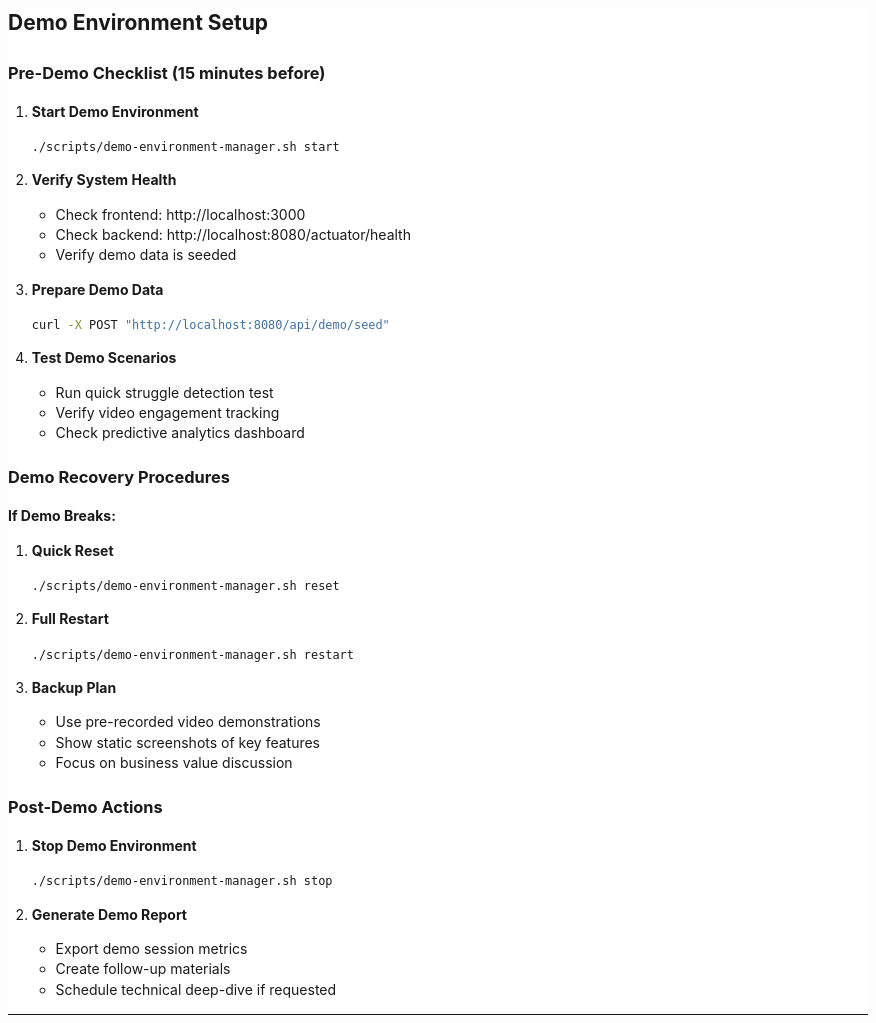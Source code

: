 ## Demo Environment Setup

### Pre-Demo Checklist (15 minutes before)

1. **Start Demo Environment**
   ```bash
   ./scripts/demo-environment-manager.sh start
   ```

2. **Verify System Health**
   - Check frontend: http://localhost:3000
   - Check backend: http://localhost:8080/actuator/health
   - Verify demo data is seeded

3. **Prepare Demo Data**
   ```bash
   curl -X POST "http://localhost:8080/api/demo/seed"
   ```

4. **Test Demo Scenarios**
   - Run quick struggle detection test
   - Verify video engagement tracking
   - Check predictive analytics dashboard

### Demo Recovery Procedures

**If Demo Breaks:**
1. **Quick Reset**
   ```bash
   ./scripts/demo-environment-manager.sh reset
   ```

2. **Full Restart**
   ```bash
   ./scripts/demo-environment-manager.sh restart
   ```

3. **Backup Plan**
   - Use pre-recorded video demonstrations
   - Show static screenshots of key features
   - Focus on business value discussion

### Post-Demo Actions

1. **Stop Demo Environment**
   ```bash
   ./scripts/demo-environment-manager.sh stop
   ```

2. **Generate Demo Report**
   - Export demo session metrics
   - Create follow-up materials
   - Schedule technical deep-dive if requested

---

